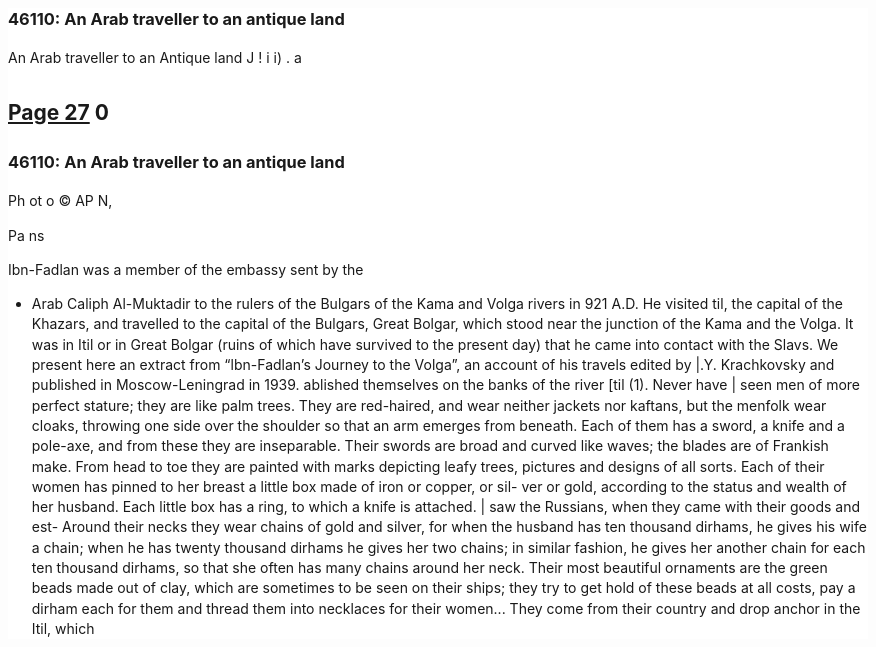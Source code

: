 

### 46110: An Arab traveller to an antique land

An Arab traveller 
to an Antique land 
J 
! 
i 
i) 
. 
a 
  

## [Page 27](046076engo.pdf#page=27) 0

### 46110: An Arab traveller to an antique land

Ph
ot
o 
© 
AP
N,
 
Pa
ns
 
  
  
  
   
Ibn-Fadlan was a member of the embassy sent by the 
* Arab Caliph Al-Muktadir to the rulers of the Bulgars of 
the Kama and Volga rivers in 921 A.D. He visited til, the 
capital of the Khazars, and travelled to the capital of the 
Bulgars, Great Bolgar, which stood near the junction of 
the Kama and the Volga. It was in Itil or in Great Bolgar 
(ruins of which have survived to the present day) that he 
came into contact with the Slavs. We present here an 
extract from “lbn-Fadlan’s Journey to the Volga”, an 
account of his travels edited by |.Y. Krachkovsky and 
published in Moscow-Leningrad in 1939. 
ablished themselves on the banks of the river [til (1). Never 
have | seen men of more perfect stature; they are like palm 
trees. They are red-haired, and wear neither jackets nor kaftans, 
but the menfolk wear cloaks, throwing one side over the shoulder 
so that an arm emerges from beneath. Each of them has a sword, a 
knife and a pole-axe, and from these they are inseparable. Their 
swords are broad and curved like waves; the blades are of Frankish 
make. From head to toe they are painted with marks depicting 
leafy trees, pictures and designs of all sorts. Each of their women 
has pinned to her breast a little box made of iron or copper, or sil- 
ver or gold, according to the status and wealth of her husband. 
Each little box has a ring, to which a knife is attached. 
| saw the Russians, when they came with their goods and est- 
Around their necks they wear chains of gold and silver, for when 
the husband has ten thousand dirhams, he gives his wife a chain; 
when he has twenty thousand dirhams he gives her two chains; in 
similar fashion, he gives her another chain for each ten thousand 
dirhams, so that she often has many chains around her neck. Their 
most beautiful ornaments are the green beads made out of clay, 
which are sometimes to be seen on their ships; they try to get hold 
of these beads at all costs, pay a dirham each for them and thread 
them into necklaces for their women... 
They come from their country and drop anchor in the Itil, which 